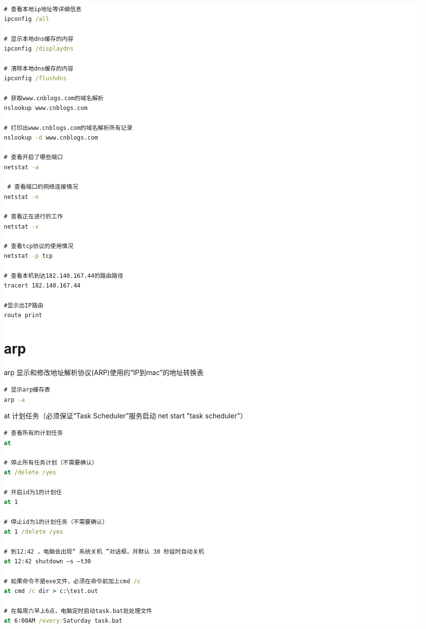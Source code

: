 ```cmd 
# 查看本地ip地址等详细信息
ipconfig /all

# 显示本地dns缓存的内容
ipconfig /displaydns 

# 清除本地dns缓存的内容
ipconfig /flushdns

# 获取www.cnblogs.com的域名解析
nslookup www.cnblogs.com 

# 打印出www.cnblogs.com的域名解析所有记录
nslookup -d www.cnblogs.com

# 查看开启了哪些端口
netstat -a   

 # 查看端口的网络连接情况
netstat -n 

# 查看正在进行的工作
netstat -v   

# 查看tcp协议的使用情况
netstat -p tcp  

# 查看本机到达182.140.167.44的路由路径
tracert 182.140.167.44  

#显示出IP路由
route print  
```

# arp
arp   显示和修改地址解析协议(ARP)使用的“IP到mac”的地址转换表
```cmd
# 显示arp缓存表
arp -a  
```
at  计划任务（必须保证“Task Scheduler”服务启动   net start "task scheduler"）
```cmd
# 查看所有的计划任务
at 

# 停止所有任务计划（不需要确认）
at /delete /yes 

# 开启id为1的计划任
at 1 

# 停止id为1的计划任务（不需要确认）
at 1 /delete /yes  

# 到12:42 ，电脑会出现“ 系统关机 ”对话框，并默认 30 秒延时自动关机
at 12:42 shutdown –s –t30   

# 如果命令不是exe文件，必须在命令前加上cmd /c
at cmd /c dir > c:\test.out  

# 在每周六早上6点，电脑定时启动task.bat批处理文件
at 6:00AM /every:Saturday task.bat  
```